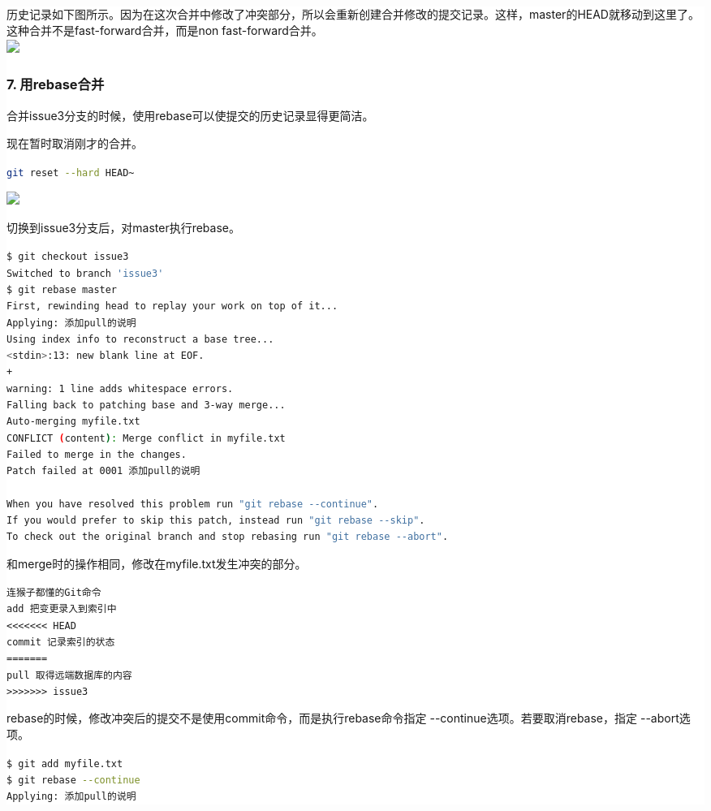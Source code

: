 历史记录如下图所示。因为在这次合并中修改了冲突部分，所以会重新创建合并修改的提交记录。这样，master的HEAD就移动到这里了。这种合并不是fast-forward合并，而是non fast-forward合并。  
![ ](https://gitee.com/eebond0327/images/raw/main/Markdown/20211126130834.png)  

### 7. 用rebase合并

合并issue3分支的时候，使用rebase可以使提交的历史记录显得更简洁。

现在暂时取消刚才的合并。  

```bash
git reset --hard HEAD~
```

![ ](https://gitee.com/eebond0327/images/raw/main/Markdown/20211126145149.png)  

切换到issue3分支后，对master执行rebase。

```bash
$ git checkout issue3
Switched to branch 'issue3'
$ git rebase master
First, rewinding head to replay your work on top of it...
Applying: 添加pull的说明
Using index info to reconstruct a base tree...
<stdin>:13: new blank line at EOF.
+
warning: 1 line adds whitespace errors.
Falling back to patching base and 3-way merge...
Auto-merging myfile.txt
CONFLICT (content): Merge conflict in myfile.txt
Failed to merge in the changes.
Patch failed at 0001 添加pull的说明

When you have resolved this problem run "git rebase --continue".
If you would prefer to skip this patch, instead run "git rebase --skip".
To check out the original branch and stop rebasing run "git rebase --abort".
```

和merge时的操作相同，修改在myfile.txt发生冲突的部分。

```txt
连猴子都懂的Git命令
add 把变更录入到索引中
<<<<<<< HEAD
commit 记录索引的状态
=======
pull 取得远端数据库的内容
>>>>>>> issue3
```

rebase的时候，修改冲突后的提交不是使用commit命令，而是执行rebase命令指定 --continue选项。若要取消rebase，指定 --abort选项。  

```bash
$ git add myfile.txt
$ git rebase --continue
Applying: 添加pull的说明
```
